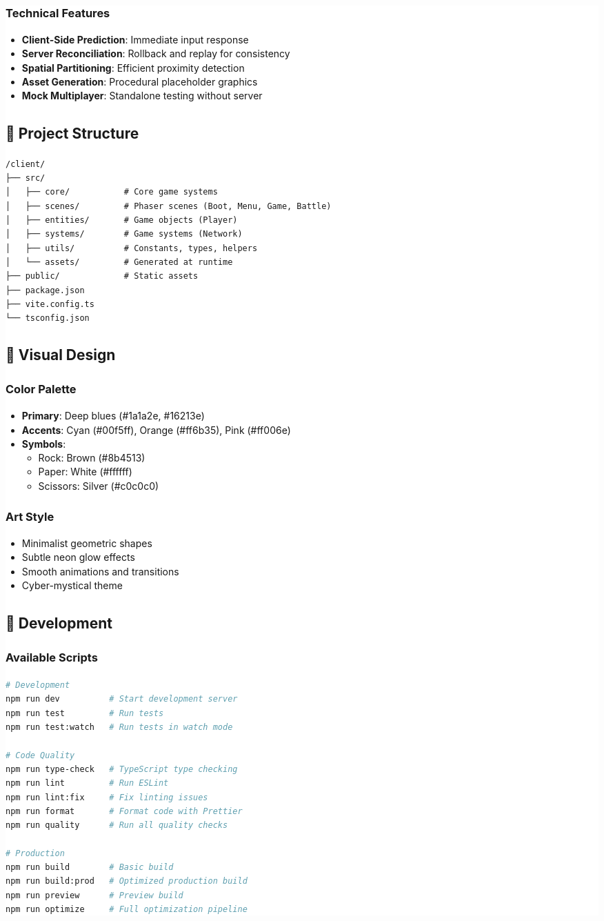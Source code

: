 ### Technical Features
- **Client-Side Prediction**: Immediate input response
- **Server Reconciliation**: Rollback and replay for consistency
- **Spatial Partitioning**: Efficient proximity detection
- **Asset Generation**: Procedural placeholder graphics
- **Mock Multiplayer**: Standalone testing without server

## 📁 Project Structure

```
/client/
├── src/
│   ├── core/           # Core game systems
│   ├── scenes/         # Phaser scenes (Boot, Menu, Game, Battle)
│   ├── entities/       # Game objects (Player)
│   ├── systems/        # Game systems (Network)
│   ├── utils/          # Constants, types, helpers
│   └── assets/         # Generated at runtime
├── public/             # Static assets
├── package.json
├── vite.config.ts
└── tsconfig.json
```

## 🎨 Visual Design

### Color Palette
- **Primary**: Deep blues (#1a1a2e, #16213e)
- **Accents**: Cyan (#00f5ff), Orange (#ff6b35), Pink (#ff006e)
- **Symbols**: 
  - Rock: Brown (#8b4513)
  - Paper: White (#ffffff) 
  - Scissors: Silver (#c0c0c0)

### Art Style
- Minimalist geometric shapes
- Subtle neon glow effects
- Smooth animations and transitions
- Cyber-mystical theme

## 🔧 Development

### Available Scripts
```bash
# Development
npm run dev          # Start development server
npm run test         # Run tests
npm run test:watch   # Run tests in watch mode

# Code Quality
npm run type-check   # TypeScript type checking
npm run lint         # Run ESLint
npm run lint:fix     # Fix linting issues
npm run format       # Format code with Prettier
npm run quality      # Run all quality checks

# Production
npm run build        # Basic build
npm run build:prod   # Optimized production build
npm run preview      # Preview build
npm run optimize     # Full optimization pipeline
```